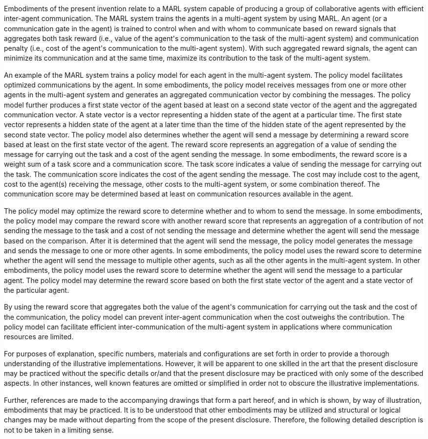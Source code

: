 Embodiments of the present invention relate to a MARL system capable of producing a group of collaborative agents with efficient inter-agent communication. The MARL system trains the agents in a multi-agent system by using MARL. An agent (or a communication gate in the agent) is trained to control when and with whom to communicate based on reward signals that aggregates both task reward (i.e., value of the agent's communication to the task of the multi-agent system) and communication penalty (i.e., cost of the agent's communication to the multi-agent system). With such aggregated reward signals, the agent can minimize its communication and at the same time, maximize its contribution to the task of the multi-agent system.

An example of the MARL system trains a policy model for each agent in the multi-agent system. The policy model facilitates optimized communications by the agent. In some embodiments, the policy model receives messages from one or more other agents in the multi-agent system and generates an aggregated communication vector by combining the messages. The policy model further produces a first state vector of the agent based at least on a second state vector of the agent and the aggregated communication vector. A state vector is a vector representing a hidden state of the agent at a particular time. The first state vector represents a hidden state of the agent at a later time than the time of the hidden state of the agent represented by the second state vector. The policy model also determines whether the agent will send a message by determining a reward score based at least on the first state vector of the agent. The reward score represents an aggregation of a value of sending the message for carrying out the task and a cost of the agent sending the message. In some embodiments, the reward score is a weight sum of a task score and a communication score. The task score indicates a value of sending the message for carrying out the task. The communication score indicates the cost of the agent sending the message. The cost may include cost to the agent, cost to the agent(s) receiving the message, other costs to the multi-agent system, or some combination thereof. The communication score may be determined based at least on communication resources available in the agent.

The policy model may optimize the reward score to determine whether and to whom to send the message. In some embodiments, the policy model may compare the reward score with another reward score that represents an aggregation of a contribution of not sending the message to the task and a cost of not sending the message and determine whether the agent will send the message based on the comparison. After it is determined that the agent will send the message, the policy model generates the message and sends the message to one or more other agents. In some embodiments, the policy model uses the reward score to determine whether the agent will send the message to multiple other agents, such as all the other agents in the multi-agent system. In other embodiments, the policy model uses the reward score to determine whether the agent will send the message to a particular agent. The policy model may determine the reward score based on both the first state vector of the agent and a state vector of the particular agent.

By using the reward score that aggregates both the value of the agent's communication for carrying out the task and the cost of the communication, the policy model can prevent inter-agent communication when the cost outweighs the contribution. The policy model can facilitate efficient inter-communication of the multi-agent system in applications where communication resources are limited.

For purposes of explanation, specific numbers, materials and configurations are set forth in order to provide a thorough understanding of the illustrative implementations. However, it will be apparent to one skilled in the art that the present disclosure may be practiced without the specific details or/and that the present disclosure may be practiced with only some of the described aspects. In other instances, well known features are omitted or simplified in order not to obscure the illustrative implementations.

Further, references are made to the accompanying drawings that form a part hereof, and in which is shown, by way of illustration, embodiments that may be practiced. It is to be understood that other embodiments may be utilized and structural or logical changes may be made without departing from the scope of the present disclosure. Therefore, the following detailed description is not to be taken in a limiting sense.
